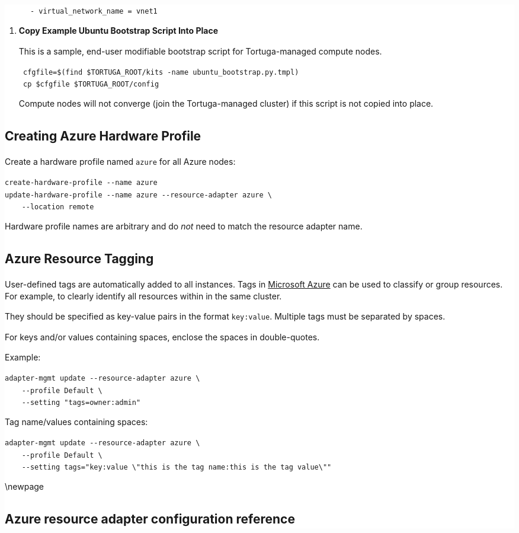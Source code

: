           - virtual_network_name = vnet1

1. **Copy Example Ubuntu Bootstrap Script Into Place**

    This is a sample, end-user modifiable bootstrap script for
    Tortuga-managed compute nodes.

        cfgfile=$(find $TORTUGA_ROOT/kits -name ubuntu_bootstrap.py.tmpl)
        cp $cfgfile $TORTUGA_ROOT/config

    Compute nodes will not converge (join the Tortuga-managed cluster)
    if this script is not copied into place.

## Creating Azure Hardware Profile

Create a hardware profile named `azure` for all Azure nodes:

```shell
create-hardware-profile --name azure
update-hardware-profile --name azure --resource-adapter azure \
    --location remote
```

Hardware profile names are arbitrary and do *not* need to match the resource
adapter name.

## Azure Resource Tagging

User-defined tags are automatically added to all instances. Tags
in [Microsoft Azure][azure] can be used to classify or group resources.
For example, to clearly identify all resources within in the same
cluster.

They should be specified as key-value pairs in the format `key:value`.
Multiple tags must be separated by spaces.

For keys and/or values containing spaces, enclose the spaces in
double-quotes.

Example:

```shell
adapter-mgmt update --resource-adapter azure \
    --profile Default \
    --setting "tags=owner:admin"
```

Tag name/values containing spaces:

```shell
adapter-mgmt update --resource-adapter azure \
    --profile Default \
    --setting tags="key:value \"this is the tag name:this is the tag value\""
```

\newpage

## Azure resource adapter configuration reference


[azure]:              https://azure.microsoft.com                   "Microsoft Azure"
[WALinuxAgent]:       https://github.com/Azure/WALinuxAgent         "WALinuxAgent"
[azure-ad]:           https://www.microsoft.com/en-ca/cloud-platform/azure-active-directory
[azure-ad-app-setup]: https://docs.microsoft.com/en-us/azure/active-directory/develop/active-directory-integrating-applications
[install-azure-cli]:  https://docs.microsoft.com/en-us/cli/azure/install-azure-cli
[cloud_init]:         http://cloudinit.readthedocs.org              "cloud-init"